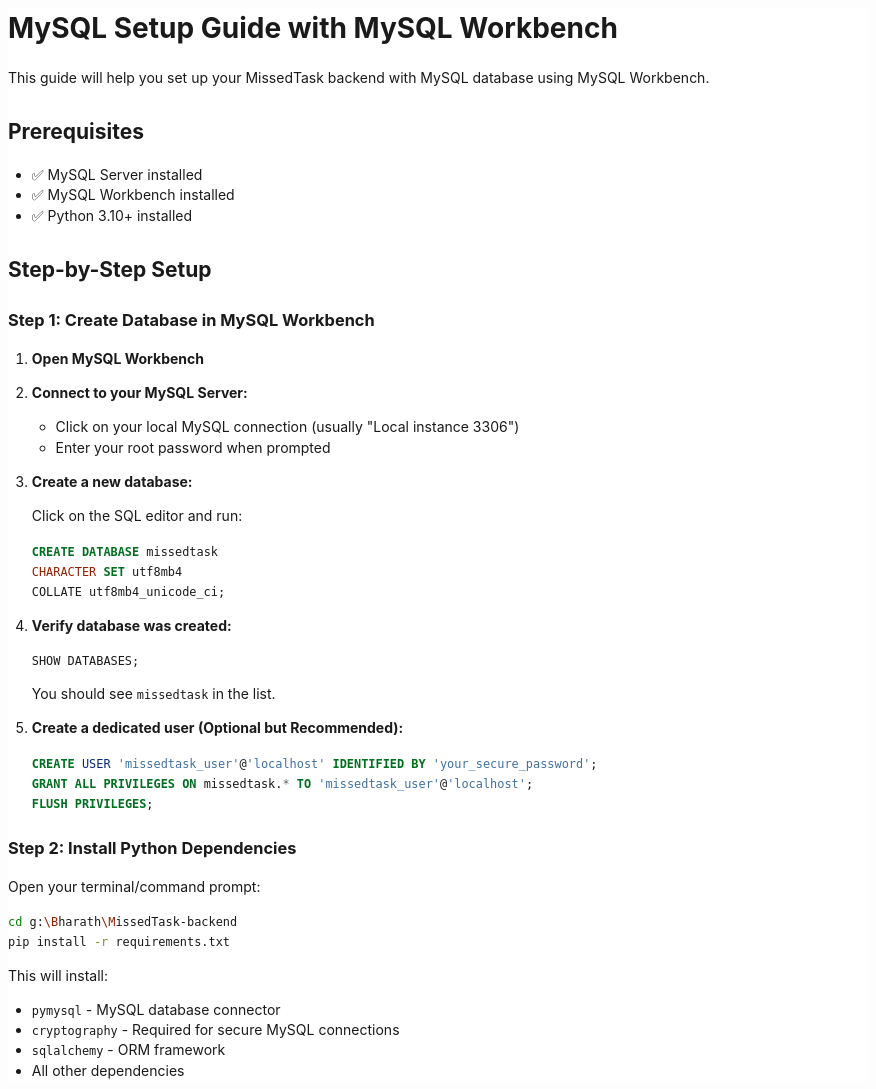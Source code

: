# MySQL Setup Guide with MySQL Workbench

This guide will help you set up your MissedTask backend with MySQL database using MySQL Workbench.

## Prerequisites

- ✅ MySQL Server installed
- ✅ MySQL Workbench installed
- ✅ Python 3.10+ installed

## Step-by-Step Setup

### Step 1: Create Database in MySQL Workbench

1. **Open MySQL Workbench**

2. **Connect to your MySQL Server:**
   - Click on your local MySQL connection (usually "Local instance 3306")
   - Enter your root password when prompted

3. **Create a new database:**

   Click on the SQL editor and run:
   ```sql
   CREATE DATABASE missedtask
   CHARACTER SET utf8mb4
   COLLATE utf8mb4_unicode_ci;
   ```

4. **Verify database was created:**
   ```sql
   SHOW DATABASES;
   ```

   You should see `missedtask` in the list.

5. **Create a dedicated user (Optional but Recommended):**
   ```sql
   CREATE USER 'missedtask_user'@'localhost' IDENTIFIED BY 'your_secure_password';
   GRANT ALL PRIVILEGES ON missedtask.* TO 'missedtask_user'@'localhost';
   FLUSH PRIVILEGES;
   ```

### Step 2: Install Python Dependencies

Open your terminal/command prompt:

```bash
cd g:\Bharath\MissedTask-backend
pip install -r requirements.txt
```

This will install:
- `pymysql` - MySQL database connector
- `cryptography` - Required for secure MySQL connections
- `sqlalchemy` - ORM framework
- All other dependencies
